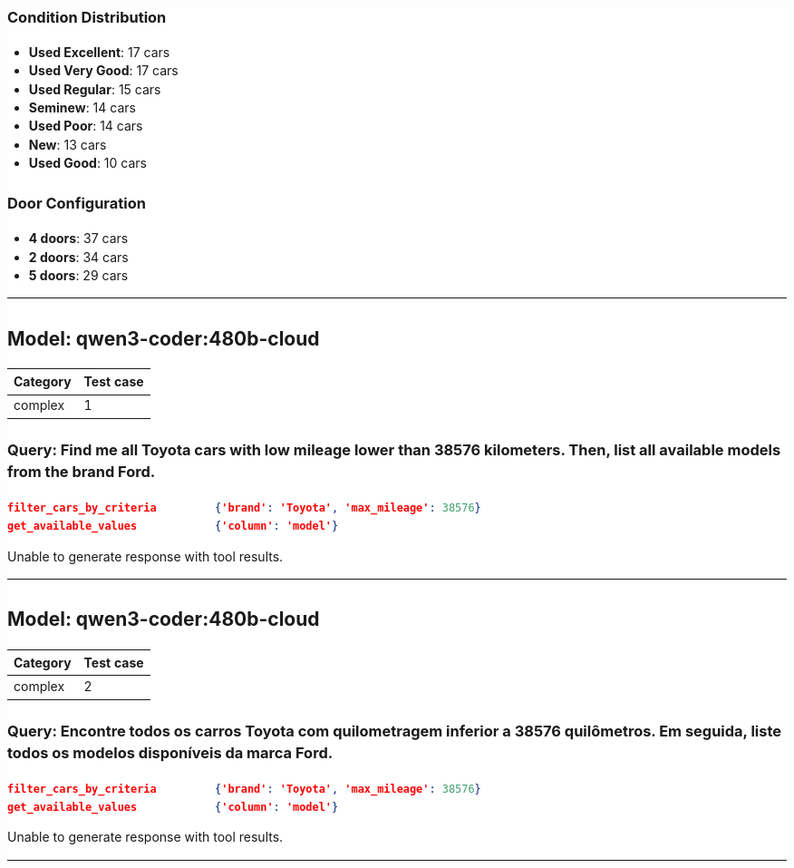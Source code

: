 ### Condition Distribution
- **Used Excellent**: 17 cars
- **Used Very Good**: 17 cars
- **Used Regular**: 15 cars
- **Seminew**: 14 cars
- **Used Poor**: 14 cars
- **New**: 13 cars
- **Used Good**: 10 cars

### Door Configuration
- **4 doors**: 37 cars
- **2 doors**: 34 cars
- **5 doors**: 29 cars

---

## Model: qwen3-coder:480b-cloud

Category|Test case
--|--
complex|1

### Query: Find me all Toyota cars with low mileage lower than 38576 kilometers. Then, list all available models from the brand Ford.

```json
filter_cars_by_criteria       	{'brand': 'Toyota', 'max_mileage': 38576}
get_available_values          	{'column': 'model'}
```

Unable to generate response with tool results.

---

## Model: qwen3-coder:480b-cloud

Category|Test case
--|--
complex|2

### Query: Encontre todos os carros Toyota com quilometragem inferior a 38576 quilômetros. Em seguida, liste todos os modelos disponíveis da marca Ford.

```json
filter_cars_by_criteria       	{'brand': 'Toyota', 'max_mileage': 38576}
get_available_values          	{'column': 'model'}
```

Unable to generate response with tool results.

---
